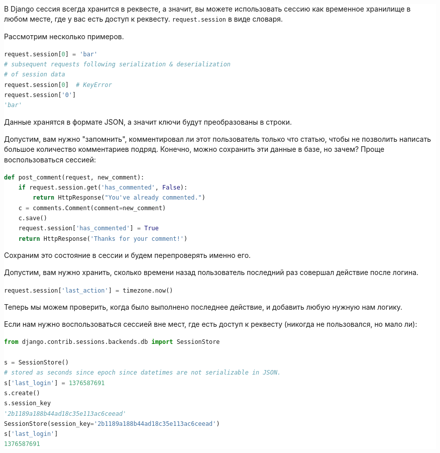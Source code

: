 В Django сессия всегда хранится в реквесте, а значит, вы можете использовать сессию как временное хранилище в любом
месте, где у вас есть доступ к реквесту. `request.session` в виде словаря.

Рассмотрим несколько примеров.

```python
request.session[0] = 'bar'
# subsequent requests following serialization & deserialization
# of session data
request.session[0]  # KeyError
request.session['0']
'bar'
``` 

Данные хранятся в формате JSON, а значит ключи будут преобразованы в строки.

Допустим, вам нужно "запомнить", комментировал ли этот пользователь только что статью, чтобы не позволить написать
большое количество комментариев подряд. Конечно, можно сохранить эти данные в базе, но зачем?
Проще воспользоваться сессией:

```python
def post_comment(request, new_comment):
    if request.session.get('has_commented', False):
        return HttpResponse("You've already commented.")
    c = comments.Comment(comment=new_comment)
    c.save()
    request.session['has_commented'] = True
    return HttpResponse('Thanks for your comment!')
```

Сохраним это состояние в сессии и будем перепроверять именно его.

Допустим, вам нужно хранить, сколько времени назад пользователь последний раз совершал действие после логина.

```python
request.session['last_action'] = timezone.now()
```

Теперь мы можем проверить, когда было выполнено последнее действие, и добавить любую нужную нам логику.

Если нам нужно воспользоваться сессией вне мест, где есть доступ к реквесту (никогда не пользовался, но мало ли):

```python
from django.contrib.sessions.backends.db import SessionStore

s = SessionStore()
# stored as seconds since epoch since datetimes are not serializable in JSON.
s['last_login'] = 1376587691
s.create()
s.session_key
'2b1189a188b44ad18c35e113ac6ceead'
SessionStore(session_key='2b1189a188b44ad18c35e113ac6ceead')
s['last_login']
1376587691
```
